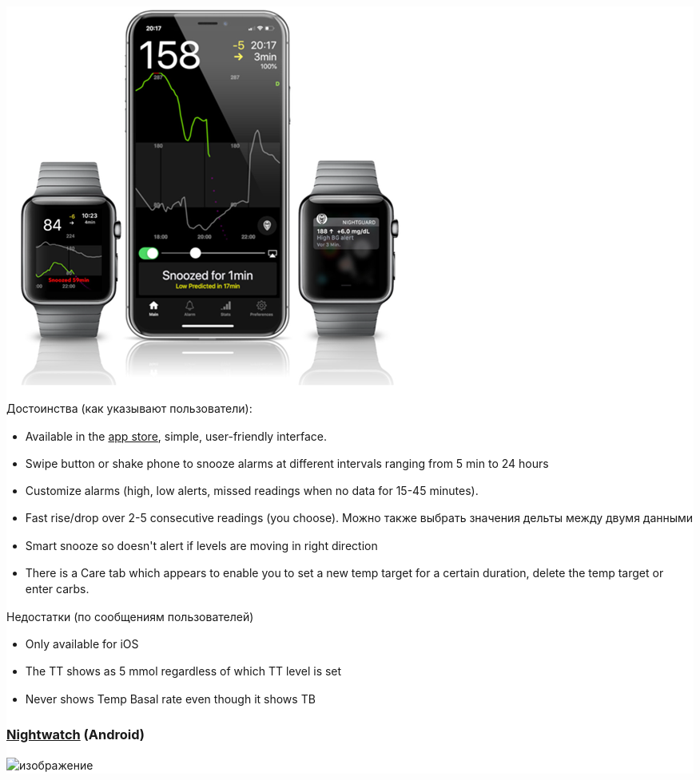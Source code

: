 ![изображение](../images/f2c7d330-9889-4526-9a5c-bbb012d804ab.png)

Достоинства (как указывают пользователи):

* Available in the [app store](https://apps.apple.com/us/app/nightguard/id1116430352), simple, user-friendly interface.

* Swipe button or shake phone to snooze alarms at different intervals ranging from 5 min to 24 hours

* Customize alarms (high, low alerts, missed readings when no data for 15-45 minutes).

* Fast rise/drop over 2-5 consecutive readings (you choose). Можно также выбрать значения дельты между двумя данными

* Smart snooze so doesn't alert if levels are moving in right direction

* There is a Care tab which appears to enable you to set a new temp target for a certain duration, delete the temp target or enter carbs.

Недостатки (по сообщениям пользователей)

* Only available for iOS

* The TT shows as 5 mmol regardless of which TT level is set

* Never shows Temp Basal rate even though it shows TB

### [Nightwatch](https://play.google.com/store/apps/details?id=se.cornixit.nightwatch) (Android)

![изображение](../images/855c3a74-e612-4a6f-8b63-18d286ea0a3f.png)
